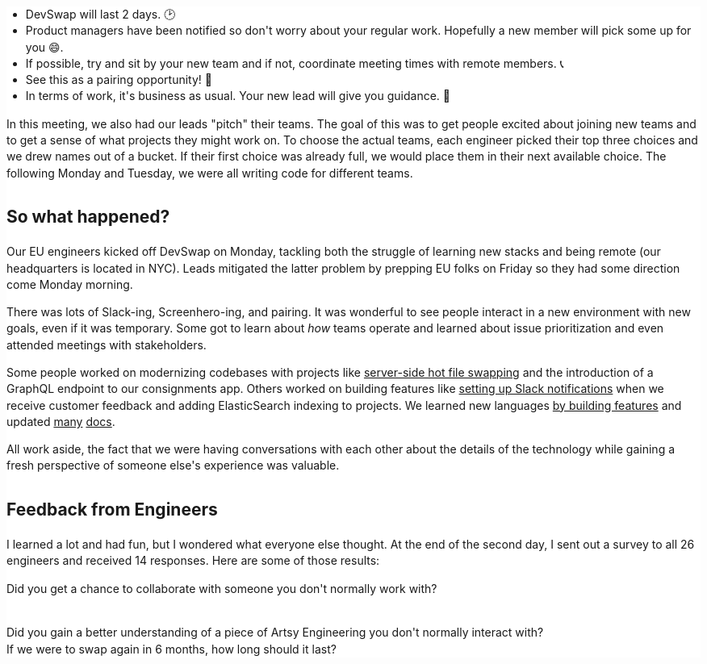 * DevSwap will last 2 days. 🕑
* Product managers have been notified so don't worry about your regular work. Hopefully a new member will pick some up for you 😄.
* If possible, try and sit by your new team and if not, coordinate meeting times with remote members. 📞
* See this as a pairing opportunity! 👫
* In terms of work, it's business as usual. Your new lead will give you guidance. 💼

In this meeting, we also had our leads "pitch" their teams. The goal of this was to get people excited about joining new teams and to get a sense of what projects they might work on. To choose the actual teams, each engineer picked their top three choices and we drew names out of a bucket. If their first choice was already full, we would place them in their next available choice. The following Monday and Tuesday, we were all writing code for different teams.


## So what happened?

Our EU engineers kicked off DevSwap on Monday, tackling both the struggle of learning new stacks and being remote (our headquarters is located in NYC). Leads mitigated the latter problem by prepping EU folks on Friday so they had some direction come Monday morning.

There was lots of Slack-ing, Screenhero-ing, and pairing. It was wonderful to see people interact in a new environment with new goals, even if it was temporary. Some got to learn about _how_ teams operate and learned about issue prioritization and even attended meetings with stakeholders.

Some people worked on modernizing codebases with projects like [server-side hot file swapping][modern] and the introduction of a GraphQL endpoint to our consignments app. Others worked on building features like [setting up Slack notifications][feedback] when we receive customer feedback and adding ElasticSearch indexing to projects. We learned new languages [by building features][languages] and updated [many][docs1] [docs][docs2].

All work aside, the fact that we were having conversations with each other about the details of the technology while gaining a fresh perspective of someone else's experience was valuable.

## Feedback from Engineers

I learned a lot and had fun, but I wondered what everyone else thought. At the end of the second day, I sent out a survey to all 26 engineers and received 14 responses. Here are some of those results:

Did you get a chance to collaborate with someone you don't normally work with?

<iframe width="600" height="371" seamless frameborder="0" scrolling="no" src="https://docs.google.com/spreadsheets/d/e/2PACX-1vQoAQpvGiq2-5EJWz__vS0n4Iw9r3rY_eSEaPqKQzUlPnObnono-RFS4qLSjrmGTqGnbMOoQsA1L9WX/pubchart?oid=942845256&amp;format=interactive"></iframe>

<br>
Did you gain a better understanding of a piece of Artsy Engineering you don't normally interact with?

<iframe width="600" height="371" seamless frameborder="0" scrolling="no" src="https://docs.google.com/spreadsheets/d/e/2PACX-1vQoAQpvGiq2-5EJWz__vS0n4Iw9r3rY_eSEaPqKQzUlPnObnono-RFS4qLSjrmGTqGnbMOoQsA1L9WX/pubchart?oid=543941925&amp;format=interactive"></iframe>

<br>
If we were to swap again in 6 months, how long should it last?


[org]: https://artsy.github.io/blog/2016/03/28/artsy-engineering-organization-stack/
[modern]: https://github.com/artsy/positron/pull/1225
[docs1]: https://github.com/artsy/metaphysics/pull/702
[docs2]: https://github.com/artsy/positron/pull/1235
[feedback]: https://github.com/artsy/aprb/pull/104/files
[languages]: https://github.com/artsy/eigen/pull/2412
[positron]: https://github.com/artsy/positron